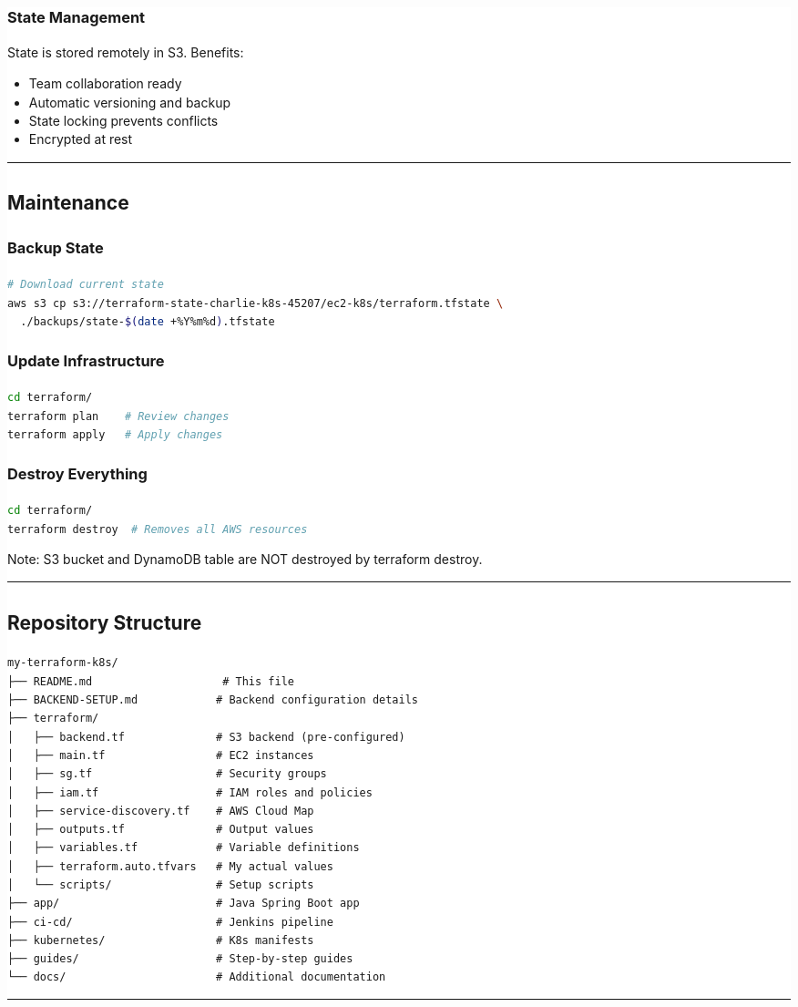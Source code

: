 ### State Management

State is stored remotely in S3. Benefits:
- Team collaboration ready
- Automatic versioning and backup
- State locking prevents conflicts
- Encrypted at rest

---

## Maintenance

### Backup State

```bash
# Download current state
aws s3 cp s3://terraform-state-charlie-k8s-45207/ec2-k8s/terraform.tfstate \
  ./backups/state-$(date +%Y%m%d).tfstate
```

### Update Infrastructure

```bash
cd terraform/
terraform plan    # Review changes
terraform apply   # Apply changes
```

### Destroy Everything

```bash
cd terraform/
terraform destroy  # Removes all AWS resources
```

Note: S3 bucket and DynamoDB table are NOT destroyed by terraform destroy.

---

## Repository Structure

```
my-terraform-k8s/
├── README.md                    # This file
├── BACKEND-SETUP.md            # Backend configuration details
├── terraform/
│   ├── backend.tf              # S3 backend (pre-configured)
│   ├── main.tf                 # EC2 instances
│   ├── sg.tf                   # Security groups
│   ├── iam.tf                  # IAM roles and policies
│   ├── service-discovery.tf    # AWS Cloud Map
│   ├── outputs.tf              # Output values
│   ├── variables.tf            # Variable definitions
│   ├── terraform.auto.tfvars   # My actual values
│   └── scripts/                # Setup scripts
├── app/                        # Java Spring Boot app
├── ci-cd/                      # Jenkins pipeline
├── kubernetes/                 # K8s manifests
├── guides/                     # Step-by-step guides
└── docs/                       # Additional documentation
```

---